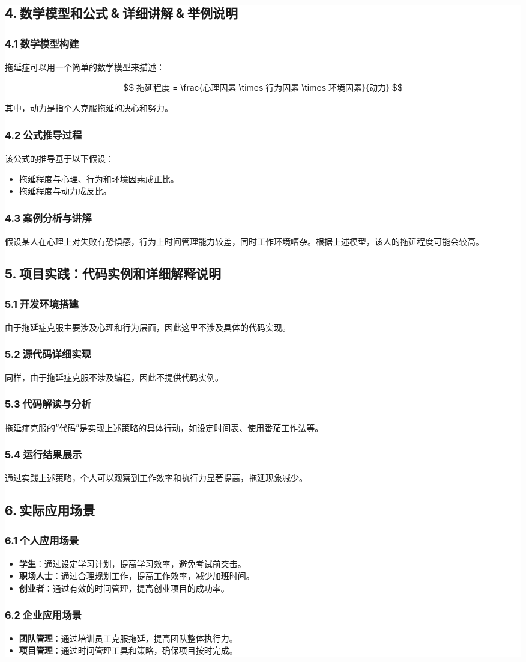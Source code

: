 ## 4. 数学模型和公式 & 详细讲解 & 举例说明

### 4.1 数学模型构建

拖延症可以用一个简单的数学模型来描述：

$$
拖延程度 = \frac{心理因素 \times 行为因素 \times 环境因素}{动力}
$$

其中，动力是指个人克服拖延的决心和努力。

### 4.2 公式推导过程

该公式的推导基于以下假设：

- 拖延程度与心理、行为和环境因素成正比。
- 拖延程度与动力成反比。

### 4.3 案例分析与讲解

假设某人在心理上对失败有恐惧感，行为上时间管理能力较差，同时工作环境嘈杂。根据上述模型，该人的拖延程度可能会较高。

## 5. 项目实践：代码实例和详细解释说明

### 5.1 开发环境搭建

由于拖延症克服主要涉及心理和行为层面，因此这里不涉及具体的代码实现。

### 5.2 源代码详细实现

同样，由于拖延症克服不涉及编程，因此不提供代码实例。

### 5.3 代码解读与分析

拖延症克服的“代码”是实现上述策略的具体行动，如设定时间表、使用番茄工作法等。

### 5.4 运行结果展示

通过实践上述策略，个人可以观察到工作效率和执行力显著提高，拖延现象减少。

## 6. 实际应用场景

### 6.1 个人应用场景

- **学生**：通过设定学习计划，提高学习效率，避免考试前突击。
- **职场人士**：通过合理规划工作，提高工作效率，减少加班时间。
- **创业者**：通过有效的时间管理，提高创业项目的成功率。

### 6.2 企业应用场景

- **团队管理**：通过培训员工克服拖延，提高团队整体执行力。
- **项目管理**：通过时间管理工具和策略，确保项目按时完成。
